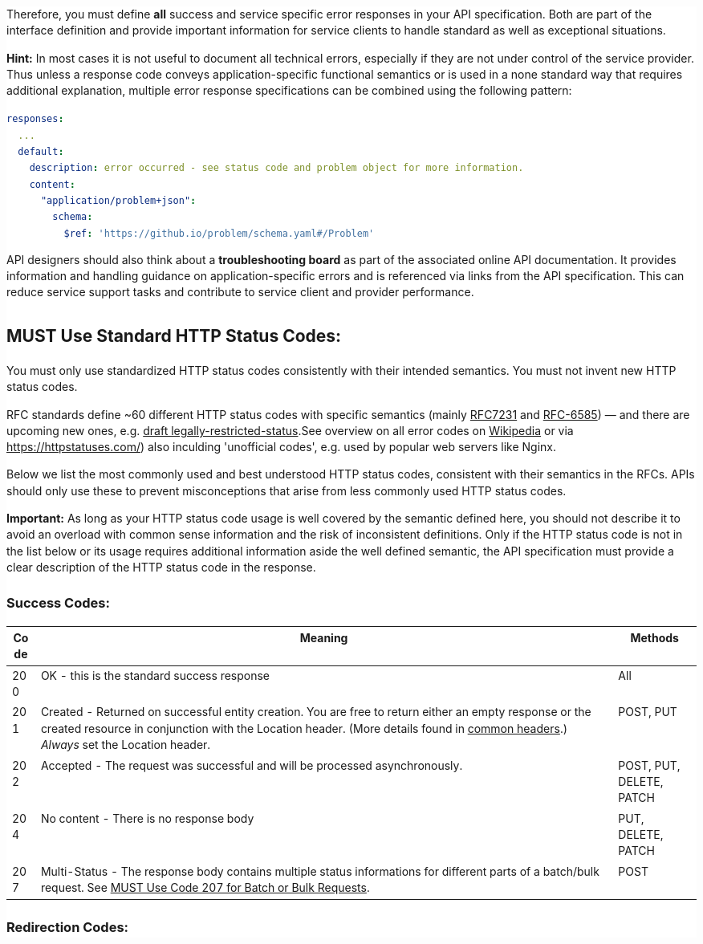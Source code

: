 Therefore, you must define **all** success and service specific error responses in your API specification. Both are part of the interface definition and provide important information for service clients to handle standard as well as exceptional situations.

**Hint:** In most cases it is not useful to document all technical errors, especially if they are not under control of the service provider. Thus unless a response code conveys application-specific functional semantics or is used in a none standard way that requires additional explanation, multiple error response specifications can be combined using the following pattern:

``` yaml
responses:
  ...
  default:
    description: error occurred - see status code and problem object for more information.
    content:
      "application/problem+json":
        schema:
          $ref: 'https://github.io/problem/schema.yaml#/Problem'
```

API designers should also think about a **troubleshooting board** as part of the associated online API documentation. It provides information and handling guidance on application-specific errors and is referenced via links from the API specification. This can reduce service support tasks and contribute to service client and provider performance.
## MUST Use Standard HTTP Status Codes:

You must only use standardized HTTP status codes consistently with their intended semantics. You must not invent new HTTP status codes.

RFC standards define \~60 different HTTP status codes with specific semantics (mainly [RFC7231](https://tools.ietf.org/html/rfc7231#section-6) and [RFC-6585](https://tools.ietf.org/html/rfc6585)) — and there are upcoming new ones, e.g. [draft legally-restricted-status](https://tools.ietf.org/html/draft-tbray-http-legally-restricted-status-05).See overview on all error codes on [Wikipedia](https://en.wikipedia.org/wiki/List_of_HTTP_status_codes) or via <https://httpstatuses.com/>) also inculding 'unofficial codes', e.g. used by popular web servers like Nginx.

Below we list the most commonly used and best understood HTTP status codes, consistent with their semantics in the RFCs. APIs should only use these to prevent misconceptions that arise from less commonly used HTTP status codes.

**Important:** As long as your HTTP status code usage is well covered by the semantic defined here, you should not describe it to avoid an overload with common sense information and the risk of inconsistent definitions. Only if the HTTP status code is not in the list below or its usage requires additional information aside the well defined semantic, the API specification must provide a clear description of the HTTP status code in the response.

### Success Codes:

| Code | Meaning                                                                                                                                                                                                                                                  | Methods                  |
| ---- | -------------------------------------------------------------------------------------------------------------------------------------------------------------------------------------------------------------------------------------------------------- | ------------------------ |
| 200  | OK - this is the standard success response                                                                                                                                                                                                               | All                      |
| 201  | Created - Returned on successful entity creation. You are free to return either an empty response or the created resource in conjunction with the Location header. (More details found in [common headers](#must-use-content-headers-correctly).) *Always* set the Location header. | POST, PUT                |
| 202  | Accepted - The request was successful and will be processed asynchronously.                                                                                                                                                                              | POST, PUT, DELETE, PATCH |
| 204  | No content - There is no response body                                                                                                                                                                                                                   | PUT, DELETE, PATCH       |
| 207  | Multi-Status - The response body contains multiple status informations for different parts of a batch/bulk request. See [MUST Use Code 207 for Batch or Bulk Requests](#must-use-code-207-for-batch-or-bulk-requests).                                                                          | POST                     |
### Redirection Codes:
